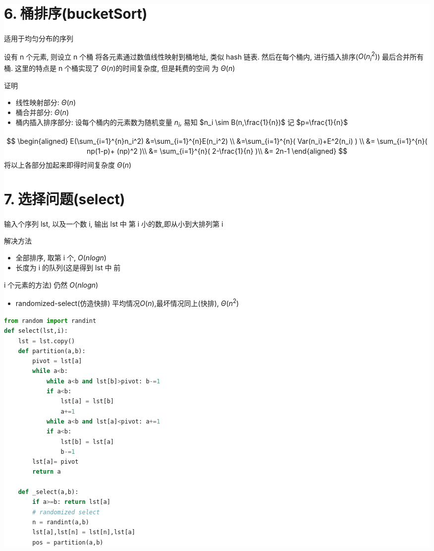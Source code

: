 <a id="markdown-6-桶排序bucketsort" name="6-桶排序bucketsort"></a>
# 6. 桶排序(bucketSort)
适用于均匀分布的序列

设有 n 个元素, 则设立 n 个桶
将各元素通过数值线性映射到桶地址,
类似 hash 链表.
然后在每个桶内, 进行插入排序($O(n_i^2)$)
最后合并所有桶.
这里的特点是 n 个桶实现了 $\Theta(n)$的时间复杂度, 但是耗费的空间 为 $\Theta(n)$

证明
* 线性映射部分: $\Theta(n)$
* 桶合并部分: $\Theta(n)$
* 桶内插入排序部分: 设每个桶内的元素数为随机变量 $n_i$, 易知 $n_i \sim  B(n,\frac{1}{n})$ 记 $p=\frac{1}{n}$


$$
\begin{aligned}
E(\sum_{i=1}^{n}n_i^2) &=\sum_{i=1}^{n}E(n_i^2)   \\
&=\sum_{i=1}^{n}( Var(n_i)+E^2(n_i)  )  \\
&= \sum_{i=1}^{n}( np(1-p)+ (np)^2 )\\
&= \sum_{i=1}^{n}( 2-\frac{1}{n} )\\
&= 2n-1
\end{aligned}
$$
将以上各部分加起来即得时间复杂度 $\Theta(n)$



<a id="markdown-7-选择问题select" name="7-选择问题select"></a>
# 7. 选择问题(select)
输入个序列 lst, 以及一个数 i, 输出 lst 中 第 i 小的数,即从小到大排列第 i

解决方法
* 全部排序, 取第 i 个, $O(nlogn)$
* 长度为 i 的队列(这是得到 lst 中 前

i 个元素的方法) 仍然 $O(nlogn)$
* randomized-select(仿造快排) 平均情况$O(n)$,最坏情况同上(快排), $\Theta(n^2)$

```python
from random import randint
def select(lst,i):
    lst = lst.copy()
    def partition(a,b):
        pivot = lst[a]
        while a<b:
            while a<b and lst[b]>pivot: b-=1
            if a<b:
                lst[a] = lst[b]
                a+=1
            while a<b and lst[a]<pivot: a+=1
            if a<b:
                lst[b] = lst[a]
                b-=1
        lst[a]= pivot
        return a

    def _select(a,b):
        if a>=b: return lst[a]
        # randomized select
        n = randint(a,b)
        lst[a],lst[n] = lst[n],lst[a]
        pos = partition(a,b)
```